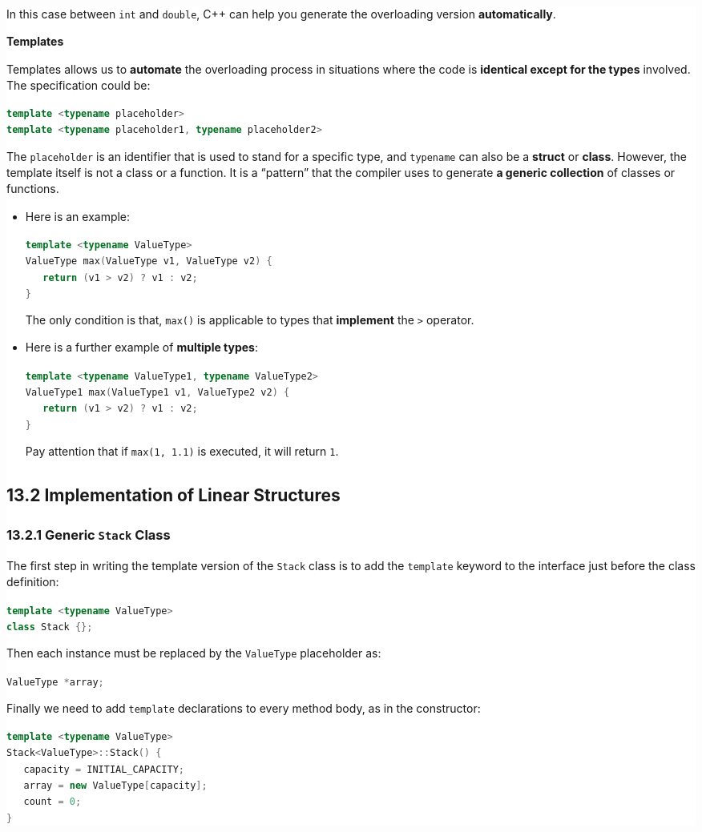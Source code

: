 In this case between `int` and `double`, C++ can help you generate the overloading version **automatically**.

**Templates**

Templates allows us to **automate** the overloading process in situations where the code is **identical except for the types** involved. The specification could be:

```cpp
template <typename placeholder>
template <typename placeholder1, typename placeholder2>
```

The `placeholder` is an identifier that is used to stand for a specific type, and `typename` can also be a **struct** or **class**. However, the template itself is not a class or a function. It is a “pattern” that the compiler uses to generate **a generic collection** of classes or functions.

+ Here is an example:
  ```cpp
  template <typename ValueType>
  ValueType max(ValueType v1, ValueType v2) {
     return (v1 > v2) ? v1 : v2;
  }
  ```
  The only condition is that, `max()` is applicable to types that **implement** the `>` operator.
  
+ Here is a further example of **multiple types**: 

  ```cpp
  template <typename ValueType1, typename ValueType2>
  ValueType1 max(ValueType1 v1, ValueType2 v2) {
     return (v1 > v2) ? v1 : v2;
  }
  ```

  Pay attention that if `max(1, 1.1)` is executed, it will return `1`.

## 13.2 Implementation of Linear Structures

### 13.2.1 Generic `Stack` Class

The first step in writing the template version of the `Stack` class is to add the `template` keyword to the interface just before the class definition:

```cpp
template <typename ValueType>
class Stack {};
```

Then each instance must be replaced by the `ValueType` placeholder as:

```cpp
ValueType *array;
```

Finally we need to add `template` declarations to every method body, as in the constructor:

```cpp
template <typename ValueType>
Stack<ValueType>::Stack() {
   capacity = INITIAL_CAPACITY;
   array = new ValueType[capacity];
   count = 0;
}
```
